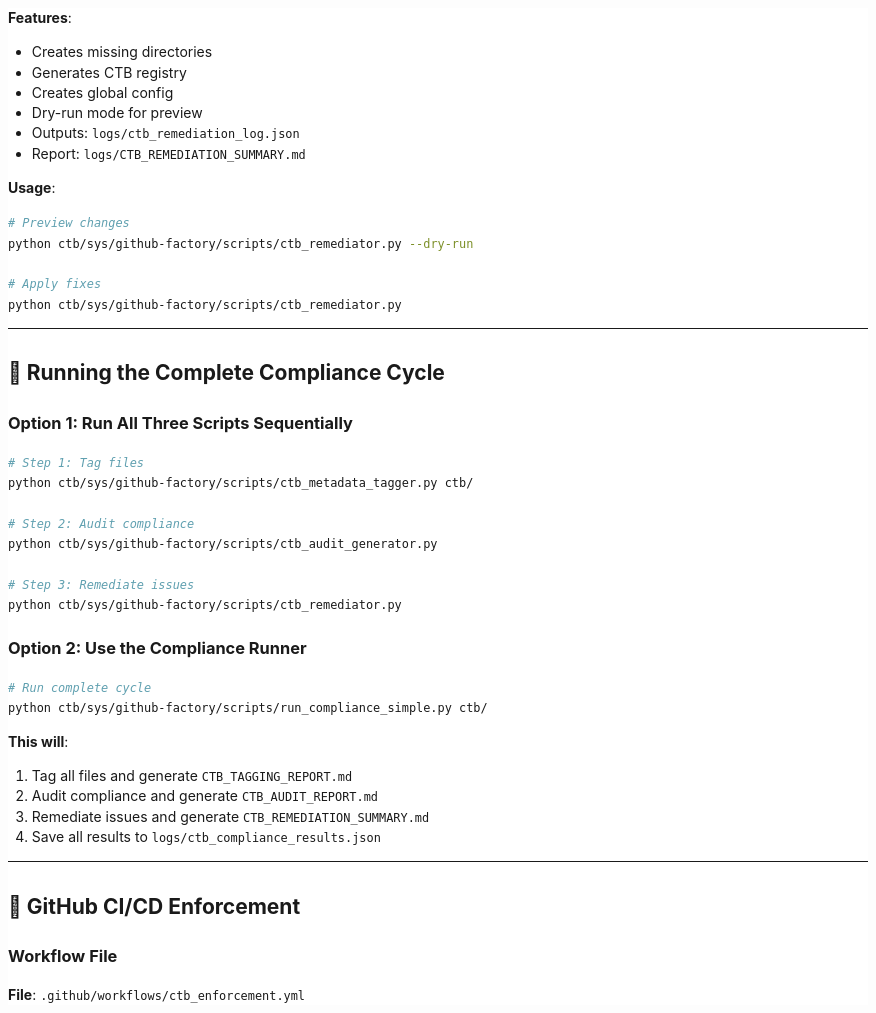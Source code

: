 **Features**:
- Creates missing directories
- Generates CTB registry
- Creates global config
- Dry-run mode for preview
- Outputs: `logs/ctb_remediation_log.json`
- Report: `logs/CTB_REMEDIATION_SUMMARY.md`

**Usage**:
```bash
# Preview changes
python ctb/sys/github-factory/scripts/ctb_remediator.py --dry-run

# Apply fixes
python ctb/sys/github-factory/scripts/ctb_remediator.py
```

---

## 🔄 Running the Complete Compliance Cycle

### Option 1: Run All Three Scripts Sequentially

```bash
# Step 1: Tag files
python ctb/sys/github-factory/scripts/ctb_metadata_tagger.py ctb/

# Step 2: Audit compliance
python ctb/sys/github-factory/scripts/ctb_audit_generator.py

# Step 3: Remediate issues
python ctb/sys/github-factory/scripts/ctb_remediator.py
```

### Option 2: Use the Compliance Runner

```bash
# Run complete cycle
python ctb/sys/github-factory/scripts/run_compliance_simple.py ctb/
```

**This will**:
1. Tag all files and generate `CTB_TAGGING_REPORT.md`
2. Audit compliance and generate `CTB_AUDIT_REPORT.md`
3. Remediate issues and generate `CTB_REMEDIATION_SUMMARY.md`
4. Save all results to `logs/ctb_compliance_results.json`

---

## 🤖 GitHub CI/CD Enforcement

### Workflow File
**File**: `.github/workflows/ctb_enforcement.yml`
